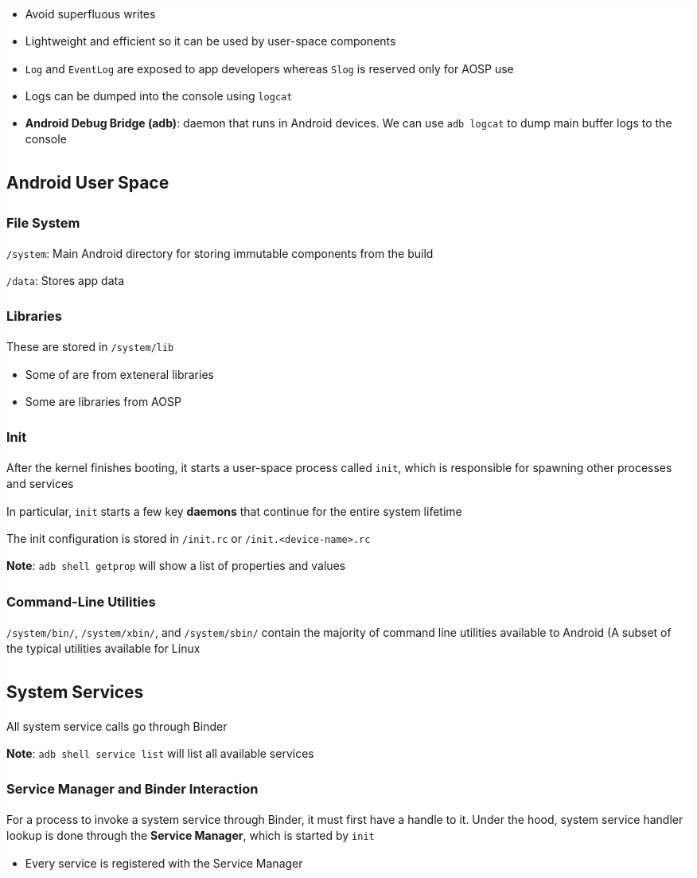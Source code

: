 - Avoid superfluous writes

- Lightweight and efficient so it can be used by user-space components

- `Log` and `EventLog` are exposed to app developers whereas `Slog` is reserved only for AOSP use

- Logs can be dumped into the console using `logcat`

- **Android Debug Bridge (adb)**: daemon that runs in Android devices. We can use `adb logcat` to dump main buffer logs to the console

## Android User Space

### File System

`/system`: Main Android directory for storing immutable components from the build

`/data`: Stores app data

### Libraries

These are stored in `/system/lib`

- Some of are from exteneral libraries

- Some are libraries from AOSP

### Init

After the kernel finishes booting, it starts a user-space process called `init`, which is responsible for spawning other processes and services

In particular, `init` starts a few key **daemons** that continue for the entire system lifetime

The init configuration is stored in `/init.rc` or `/init.<device-name>.rc`

**Note**: `adb shell getprop` will show a list of properties and values

### Command-Line Utilities

`/system/bin/`, `/system/xbin/`, and `/system/sbin/` contain the majority of command line utilities available to Android (A subset of the typical utilities available for Linux

## System Services

All system service calls go through Binder

**Note**: `adb shell service list` will list all available services

### Service Manager and Binder Interaction

For a process to invoke a system service through Binder, it must first have a handle to it. Under the hood, system service handler lookup is done through the **Service Manager**, which is started by `init`

- Every service is registered with the Service Manager
